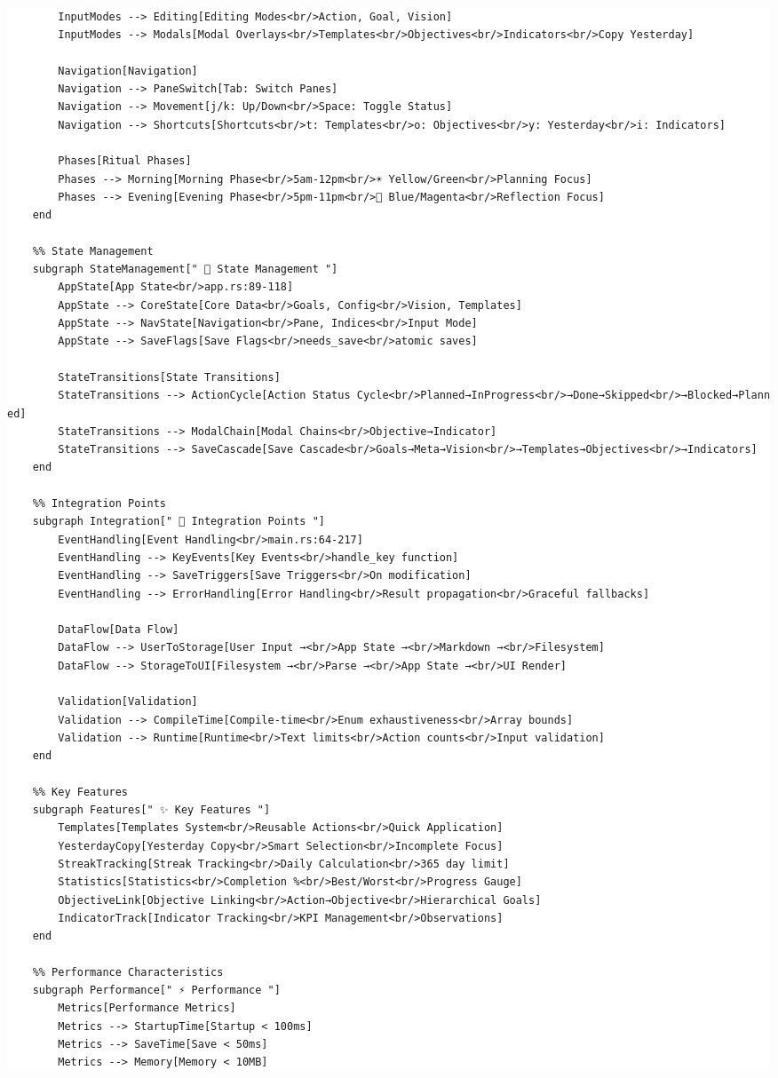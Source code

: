 ```mermaid
        InputModes --> Editing[Editing Modes<br/>Action, Goal, Vision]
        InputModes --> Modals[Modal Overlays<br/>Templates<br/>Objectives<br/>Indicators<br/>Copy Yesterday]
        
        Navigation[Navigation]
        Navigation --> PaneSwitch[Tab: Switch Panes]
        Navigation --> Movement[j/k: Up/Down<br/>Space: Toggle Status]
        Navigation --> Shortcuts[Shortcuts<br/>t: Templates<br/>o: Objectives<br/>y: Yesterday<br/>i: Indicators]
        
        Phases[Ritual Phases]
        Phases --> Morning[Morning Phase<br/>5am-12pm<br/>☀️ Yellow/Green<br/>Planning Focus]
        Phases --> Evening[Evening Phase<br/>5pm-11pm<br/>🌙 Blue/Magenta<br/>Reflection Focus]
    end
    
    %% State Management
    subgraph StateManagement[" 🔄 State Management "]
        AppState[App State<br/>app.rs:89-118]
        AppState --> CoreState[Core Data<br/>Goals, Config<br/>Vision, Templates]
        AppState --> NavState[Navigation<br/>Pane, Indices<br/>Input Mode]
        AppState --> SaveFlags[Save Flags<br/>needs_save<br/>atomic saves]
        
        StateTransitions[State Transitions]
        StateTransitions --> ActionCycle[Action Status Cycle<br/>Planned→InProgress<br/>→Done→Skipped<br/>→Blocked→Planned]
        StateTransitions --> ModalChain[Modal Chains<br/>Objective→Indicator]
        StateTransitions --> SaveCascade[Save Cascade<br/>Goals→Meta→Vision<br/>→Templates→Objectives<br/>→Indicators]
    end
    
    %% Integration Points
    subgraph Integration[" 🔗 Integration Points "]
        EventHandling[Event Handling<br/>main.rs:64-217]
        EventHandling --> KeyEvents[Key Events<br/>handle_key function]
        EventHandling --> SaveTriggers[Save Triggers<br/>On modification]
        EventHandling --> ErrorHandling[Error Handling<br/>Result propagation<br/>Graceful fallbacks]
        
        DataFlow[Data Flow]
        DataFlow --> UserToStorage[User Input →<br/>App State →<br/>Markdown →<br/>Filesystem]
        DataFlow --> StorageToUI[Filesystem →<br/>Parse →<br/>App State →<br/>UI Render]
        
        Validation[Validation]
        Validation --> CompileTime[Compile-time<br/>Enum exhaustiveness<br/>Array bounds]
        Validation --> Runtime[Runtime<br/>Text limits<br/>Action counts<br/>Input validation]
    end
    
    %% Key Features
    subgraph Features[" ✨ Key Features "]
        Templates[Templates System<br/>Reusable Actions<br/>Quick Application]
        YesterdayCopy[Yesterday Copy<br/>Smart Selection<br/>Incomplete Focus]
        StreakTracking[Streak Tracking<br/>Daily Calculation<br/>365 day limit]
        Statistics[Statistics<br/>Completion %<br/>Best/Worst<br/>Progress Gauge]
        ObjectiveLink[Objective Linking<br/>Action→Objective<br/>Hierarchical Goals]
        IndicatorTrack[Indicator Tracking<br/>KPI Management<br/>Observations]
    end
    
    %% Performance Characteristics
    subgraph Performance[" ⚡ Performance "]
        Metrics[Performance Metrics]
        Metrics --> StartupTime[Startup < 100ms]
        Metrics --> SaveTime[Save < 50ms]
        Metrics --> Memory[Memory < 10MB]
```